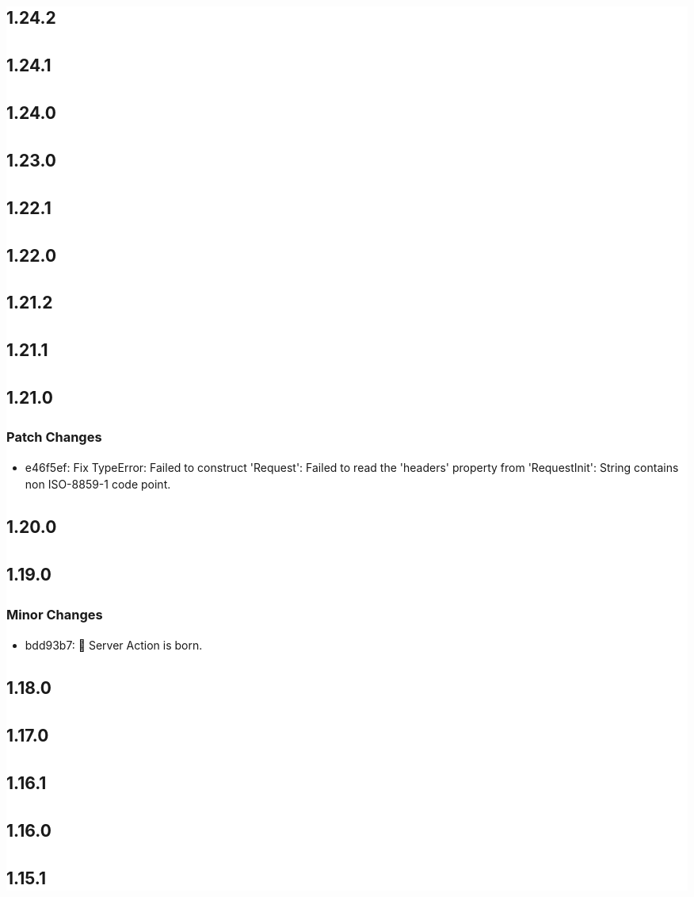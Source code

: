 ## 1.24.2

## 1.24.1

## 1.24.0

## 1.23.0

## 1.22.1

## 1.22.0

## 1.21.2

## 1.21.1

## 1.21.0

### Patch Changes

- e46f5ef: Fix TypeError: Failed to construct 'Request': Failed to read the 'headers' property from 'RequestInit': String contains non ISO-8859-1 code point.

## 1.20.0

## 1.19.0

### Minor Changes

- bdd93b7: 🎉 Server Action is born.

## 1.18.0

## 1.17.0

## 1.16.1

## 1.16.0

## 1.15.1
